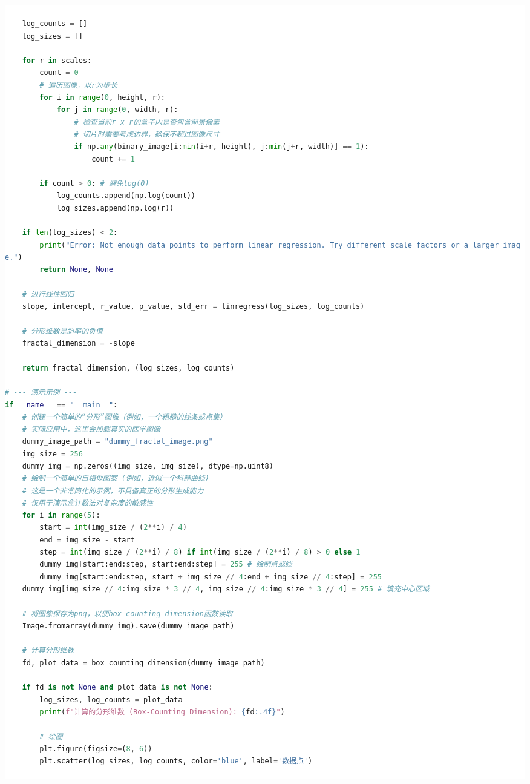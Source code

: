 ```python

    log_counts = []
    log_sizes = []

    for r in scales:
        count = 0
        # 遍历图像，以r为步长
        for i in range(0, height, r):
            for j in range(0, width, r):
                # 检查当前r x r的盒子内是否包含前景像素
                # 切片时需要考虑边界，确保不超过图像尺寸
                if np.any(binary_image[i:min(i+r, height), j:min(j+r, width)] == 1):
                    count += 1
        
        if count > 0: # 避免log(0)
            log_counts.append(np.log(count))
            log_sizes.append(np.log(r))
    
    if len(log_sizes) < 2:
        print("Error: Not enough data points to perform linear regression. Try different scale factors or a larger image.")
        return None, None

    # 进行线性回归
    slope, intercept, r_value, p_value, std_err = linregress(log_sizes, log_counts)
    
    # 分形维数是斜率的负值
    fractal_dimension = -slope

    return fractal_dimension, (log_sizes, log_counts)

# --- 演示示例 ---
if __name__ == "__main__":
    # 创建一个简单的“分形”图像（例如，一个粗糙的线条或点集）
    # 实际应用中，这里会加载真实的医学图像
    dummy_image_path = "dummy_fractal_image.png"
    img_size = 256
    dummy_img = np.zeros((img_size, img_size), dtype=np.uint8)
    # 绘制一个简单的自相似图案 (例如，近似一个科赫曲线)
    # 这是一个非常简化的示例，不具备真正的分形生成能力
    # 仅用于演示盒计数法对复杂度的敏感性
    for i in range(5):
        start = int(img_size / (2**i) / 4)
        end = img_size - start
        step = int(img_size / (2**i) / 8) if int(img_size / (2**i) / 8) > 0 else 1
        dummy_img[start:end:step, start:end:step] = 255 # 绘制点或线
        dummy_img[start:end:step, start + img_size // 4:end + img_size // 4:step] = 255
    dummy_img[img_size // 4:img_size * 3 // 4, img_size // 4:img_size * 3 // 4] = 255 # 填充中心区域
    
    # 将图像保存为png，以便box_counting_dimension函数读取
    Image.fromarray(dummy_img).save(dummy_image_path)

    # 计算分形维数
    fd, plot_data = box_counting_dimension(dummy_image_path)

    if fd is not None and plot_data is not None:
        log_sizes, log_counts = plot_data
        print(f"计算的分形维数 (Box-Counting Dimension): {fd:.4f}")

        # 绘图
        plt.figure(figsize=(8, 6))
        plt.scatter(log_sizes, log_counts, color='blue', label='数据点')
        
```